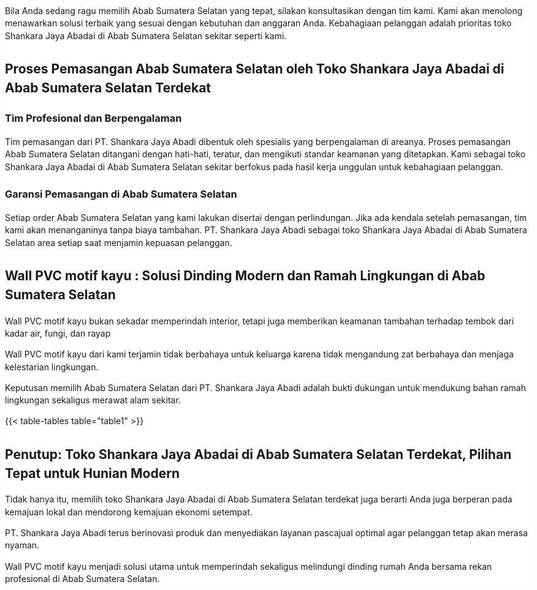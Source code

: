 Bila Anda sedang ragu memilih Abab Sumatera Selatan yang tepat, silakan konsultasikan dengan tim kami. Kami akan menolong menawarkan solusi terbaik yang sesuai dengan kebutuhan dan anggaran Anda. Kebahagiaan pelanggan adalah prioritas toko Shankara Jaya Abadai di Abab Sumatera Selatan sekitar seperti kami.

## Proses Pemasangan Abab Sumatera Selatan oleh Toko Shankara Jaya Abadai di Abab Sumatera Selatan Terdekat

### Tim Profesional dan Berpengalaman

Tim pemasangan dari PT. Shankara Jaya Abadi dibentuk oleh spesialis yang berpengalaman di areanya. Proses pemasangan Abab Sumatera Selatan ditangani dengan hati-hati, teratur, dan mengikuti standar keamanan yang ditetapkan. Kami sebagai toko Shankara Jaya Abadai di Abab Sumatera Selatan sekitar berfokus pada hasil kerja unggulan untuk kebahagiaan pelanggan.

### Garansi Pemasangan di Abab Sumatera Selatan

Setiap order Abab Sumatera Selatan yang kami lakukan disertai dengan perlindungan. Jika ada kendala setelah pemasangan, tim kami akan menanganinya tanpa biaya tambahan. PT. Shankara Jaya Abadi sebagai toko Shankara Jaya Abadai di Abab Sumatera Selatan area setiap saat menjamin kepuasan pelanggan.

##  Wall PVC motif kayu : Solusi Dinding Modern dan Ramah Lingkungan di Abab Sumatera Selatan

 Wall PVC motif kayu  bukan sekadar memperindah interior, tetapi juga memberikan keamanan tambahan terhadap tembok dari kadar air, fungi, dan rayap

 Wall PVC motif kayu  dari kami terjamin tidak berbahaya untuk keluarga karena tidak mengandung zat berbahaya dan menjaga kelestarian lingkungan.

Keputusan memilih Abab Sumatera Selatan dari PT. Shankara Jaya Abadi adalah bukti dukungan untuk mendukung bahan ramah lingkungan sekaligus merawat alam sekitar.

{{< table-tables table="table1" >}}

## Penutup: Toko Shankara Jaya Abadai di Abab Sumatera Selatan Terdekat, Pilihan Tepat untuk Hunian Modern

Tidak hanya itu, memilih toko Shankara Jaya Abadai di Abab Sumatera Selatan terdekat juga berarti Anda juga berperan pada kemajuan lokal dan mendorong kemajuan ekonomi setempat.

PT. Shankara Jaya Abadi terus berinovasi produk dan menyediakan layanan pascajual optimal agar pelanggan tetap akan merasa nyaman.

 Wall PVC motif kayu  menjadi solusi utama untuk memperindah sekaligus melindungi dinding rumah Anda bersama rekan profesional di Abab Sumatera Selatan.